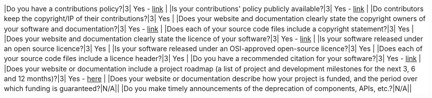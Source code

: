 |Do you have a contributions policy?|3| Yes - [link](https://github.com/NCSU-Fall-2022-SE-Project-Team-11/XpensAuditor---Group-11/blob/main/CONTRIBUTING.md)     |
|Is your contributions' policy publicly available?|3| Yes - [link](https://github.com/NCSU-Fall-2022-SE-Project-Team-11/XpensAuditor---Group-11/blob/main/CONTRIBUTING.md)      |
|Do contributors keep the copyright/IP of their contributions?|3| Yes                                                                       |
|Does your website and documentation clearly state the copyright owners of your software and documentation?|3| Yes - [link](https://github.com/NCSU-Fall-2022-SE-Project-Team-11/XpensAuditor---Group-11/blob/main/CONTRIBUTING.md)    |
|Does each of your source code files include a copyright statement?|3| Yes                                                                       |
|Does your website and documentation clearly state the licence of your software?|3| Yes - [link](https://github.com/NCSU-Fall-2022-SE-Project-Team-11/XpensAuditor---Group-11/blob/main/CONTRIBUTING.md)                                                                   |
|Is your software released under an open source licence?|3| Yes                                                                       |
|Is your software released under an OSI-approved open-source licence?|3| Yes                                                                       |
|Does each of your source code files include a licence header?|3| Yes                                                                       |
|Do you have a recommended citation for your software?|3| Yes - [link](https://github.com/NCSU-Fall-2022-SE-Project-Team-11/XpensAuditor---Group-11/blob/main/CITATION.cff)          |
|Does your website or documentation include a project roadmap (a list of project and development milestones for the next 3, 6 and 12 months)?|3| Yes - [here](https://github.com/NCSU-Fall-2022-SE-Project-Team-11/XpensAuditor---Group-11)                             |
|Does your website or documentation describe how your project is funded, and the period over which funding is guaranteed?|N/A||
|Do you make timely announcements of the deprecation of components, APIs, etc.?|N/A||
